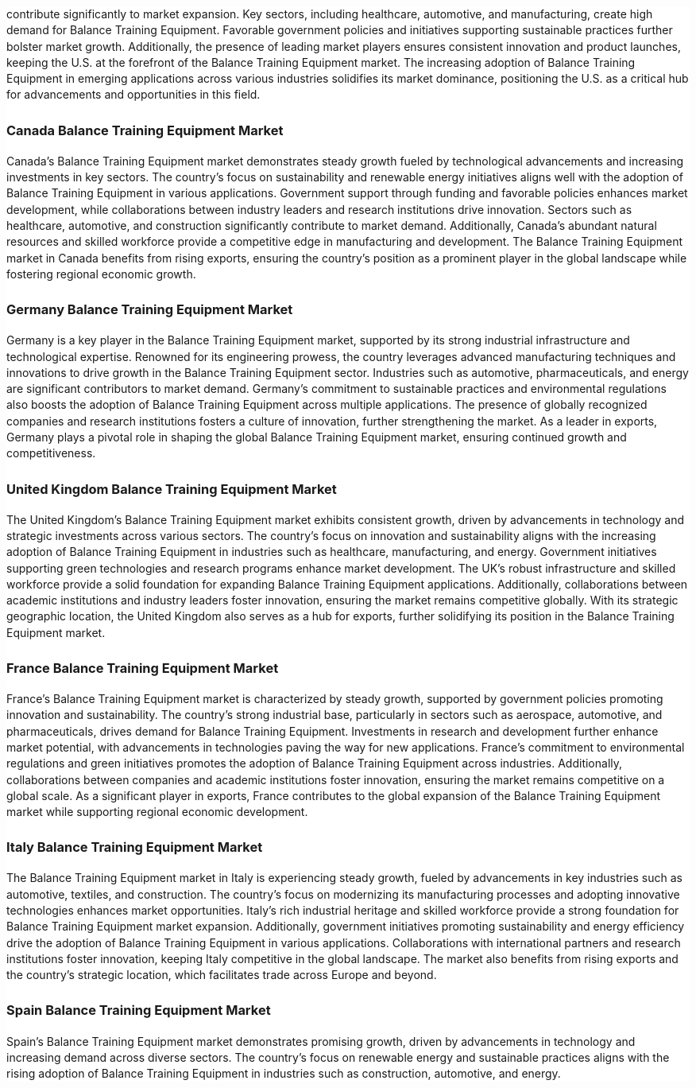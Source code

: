 contribute significantly to market expansion. Key sectors, including healthcare, automotive, and manufacturing, create high demand for Balance Training Equipment. Favorable government policies and initiatives supporting sustainable practices further bolster market growth. Additionally, the presence of leading market players ensures consistent innovation and product launches, keeping the U.S. at the forefront of the Balance Training Equipment market. The increasing adoption of Balance Training Equipment in emerging applications across various industries solidifies its market dominance, positioning the U.S. as a critical hub for advancements and opportunities in this field.</p><h3>Canada Balance Training Equipment Market</h3><p>Canada&rsquo;s Balance Training Equipment market demonstrates steady growth fueled by technological advancements and increasing investments in key sectors. The country&rsquo;s focus on sustainability and renewable energy initiatives aligns well with the adoption of Balance Training Equipment in various applications. Government support through funding and favorable policies enhances market development, while collaborations between industry leaders and research institutions drive innovation. Sectors such as healthcare, automotive, and construction significantly contribute to market demand. Additionally, Canada&rsquo;s abundant natural resources and skilled workforce provide a competitive edge in manufacturing and development. The Balance Training Equipment market in Canada benefits from rising exports, ensuring the country&rsquo;s position as a prominent player in the global landscape while fostering regional economic growth.</p><h3>Germany Balance Training Equipment Market</h3><p>Germany is a key player in the Balance Training Equipment market, supported by its strong industrial infrastructure and technological expertise. Renowned for its engineering prowess, the country leverages advanced manufacturing techniques and innovations to drive growth in the Balance Training Equipment sector. Industries such as automotive, pharmaceuticals, and energy are significant contributors to market demand. Germany&rsquo;s commitment to sustainable practices and environmental regulations also boosts the adoption of Balance Training Equipment across multiple applications. The presence of globally recognized companies and research institutions fosters a culture of innovation, further strengthening the market. As a leader in exports, Germany plays a pivotal role in shaping the global Balance Training Equipment market, ensuring continued growth and competitiveness.</p><h3>United Kingdom Balance Training Equipment Market</h3><p>The United Kingdom&rsquo;s Balance Training Equipment market exhibits consistent growth, driven by advancements in technology and strategic investments across various sectors. The country&rsquo;s focus on innovation and sustainability aligns with the increasing adoption of Balance Training Equipment in industries such as healthcare, manufacturing, and energy. Government initiatives supporting green technologies and research programs enhance market development. The UK&rsquo;s robust infrastructure and skilled workforce provide a solid foundation for expanding Balance Training Equipment applications. Additionally, collaborations between academic institutions and industry leaders foster innovation, ensuring the market remains competitive globally. With its strategic geographic location, the United Kingdom also serves as a hub for exports, further solidifying its position in the Balance Training Equipment market.</p><h3>France Balance Training Equipment Market</h3><p>France&rsquo;s Balance Training Equipment market is characterized by steady growth, supported by government policies promoting innovation and sustainability. The country&rsquo;s strong industrial base, particularly in sectors such as aerospace, automotive, and pharmaceuticals, drives demand for Balance Training Equipment. Investments in research and development further enhance market potential, with advancements in technologies paving the way for new applications. France&rsquo;s commitment to environmental regulations and green initiatives promotes the adoption of Balance Training Equipment across industries. Additionally, collaborations between companies and academic institutions foster innovation, ensuring the market remains competitive on a global scale. As a significant player in exports, France contributes to the global expansion of the Balance Training Equipment market while supporting regional economic development.</p><h3>Italy Balance Training Equipment Market</h3><p>The Balance Training Equipment market in Italy is experiencing steady growth, fueled by advancements in key industries such as automotive, textiles, and construction. The country&rsquo;s focus on modernizing its manufacturing processes and adopting innovative technologies enhances market opportunities. Italy&rsquo;s rich industrial heritage and skilled workforce provide a strong foundation for Balance Training Equipment market expansion. Additionally, government initiatives promoting sustainability and energy efficiency drive the adoption of Balance Training Equipment in various applications. Collaborations with international partners and research institutions foster innovation, keeping Italy competitive in the global landscape. The market also benefits from rising exports and the country&rsquo;s strategic location, which facilitates trade across Europe and beyond.</p><h3>Spain Balance Training Equipment Market</h3><p>Spain&rsquo;s Balance Training Equipment market demonstrates promising growth, driven by advancements in technology and increasing demand across diverse sectors. The country&rsquo;s focus on renewable energy and sustainable practices aligns with the rising adoption of Balance Training Equipment in industries such as construction, automotive, and energy.